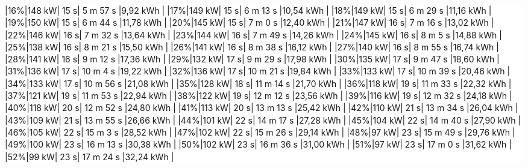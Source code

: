 |16%|148 kW|  15 s|  5 m 57 s |9,92 kWh |
|17%|149 kW|  15 s|  6 m 13 s |10,54 kWh |
|18%|149 kW|  15 s|  6 m 29 s |11,16 kWh |
|19%|150 kW|  15 s|  6 m 44 s |11,78 kWh |
|20%|145 kW|  15 s|  7 m 0 s |12,40 kWh |
|21%|147 kW|  16 s|  7 m 16 s |13,02 kWh |
|22%|146 kW|  16 s|  7 m 32 s |13,64 kWh |
|23%|144 kW|  16 s|  7 m 49 s |14,26 kWh |
|24%|145 kW|  16 s|  8 m 5 s |14,88 kWh |
|25%|138 kW|  16 s|  8 m 21 s |15,50 kWh |
|26%|141 kW|  16 s|  8 m 38 s |16,12 kWh |
|27%|140 kW|  16 s|  8 m 55 s |16,74 kWh |
|28%|141 kW|  16 s|  9 m 12 s |17,36 kWh |
|29%|132 kW|  17 s|  9 m 29 s |17,98 kWh |
|30%|135 kW|  17 s|  9 m 47 s |18,60 kWh |
|31%|136 kW|  17 s|  10 m 4 s |19,22 kWh |
|32%|136 kW|  17 s|  10 m 21 s |19,84 kWh |
|33%|133 kW|  17 s|  10 m 39 s |20,46 kWh |
|34%|133 kW|  17 s|  10 m 56 s |21,08 kWh |
|35%|128 kW|  18 s|  11 m 14 s |21,70 kWh |
|36%|118 kW|  19 s|  11 m 33 s |22,32 kWh |
|37%|121 kW|  19 s|  11 m 53 s |22,94 kWh |
|38%|122 kW|  19 s|  12 m 12 s |23,56 kWh |
|39%|116 kW|  19 s|  12 m 32 s |24,18 kWh |
|40%|118 kW|  20 s|  12 m 52 s |24,80 kWh |
|41%|113 kW|  20 s|  13 m 13 s |25,42 kWh |
|42%|110 kW|  21 s|  13 m 34 s |26,04 kWh |
|43%|109 kW|  21 s|  13 m 55 s |26,66 kWh |
|44%|101 kW|  22 s|  14 m 17 s |27,28 kWh |
|45%|104 kW|  22 s|  14 m 40 s |27,90 kWh |
|46%|105 kW|  22 s|  15 m 3 s |28,52 kWh |
|47%|102 kW|  22 s|  15 m 26 s |29,14 kWh |
|48%|97 kW|  23 s|  15 m 49 s |29,76 kWh |
|49%|100 kW|  23 s|  16 m 13 s |30,38 kWh |
|50%|102 kW|  23 s|  16 m 36 s |31,00 kWh |
|51%|97 kW|  23 s|  17 m 0 s |31,62 kWh |
|52%|99 kW|  23 s|  17 m 24 s |32,24 kWh |